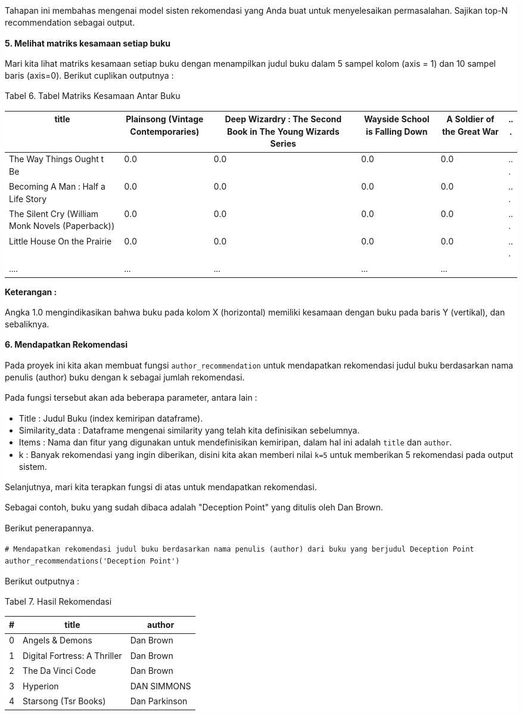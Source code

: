 Tahapan ini membahas mengenai model sisten rekomendasi yang Anda buat untuk menyelesaikan permasalahan. Sajikan top-N recommendation sebagai output.

**5. Melihat matriks kesamaan setiap buku**

Mari kita lihat matriks kesamaan setiap buku dengan menampilkan judul buku dalam 5 sampel kolom (axis = 1) dan 10 sampel baris (axis=0). Berikut cuplikan outputnya : 

Tabel 6. Tabel Matriks Kesamaan Antar Buku

| title | Plainsong (Vintage Contemporaries) | Deep Wizardry : The Second Book in The Young Wizards Series | Wayside School is Falling Down | A Soldier of the Great War | ... |
| ---- | -------- | -------- | -------- | -------- | -------- |
| The Way Things Ought t Be | 0.0 | 0.0 | 0.0 | 0.0 | ... |
| Becoming A Man : Half a Life Story | 0.0 | 0.0 | 0.0 | 0.0 | ... |
| The Silent Cry (William Monk Novels (Paperback)) | 0.0 | 0.0 | 0.0 | 0.0 | ... |
| Little House On the Prairie | 0.0 | 0.0 | 0.0 | 0.0 | ... |
| .... | ... | ... | ... | ... |

**Keterangan :**

Angka 1.0 mengindikasikan bahwa buku pada kolom X (horizontal) memiliki kesamaan dengan buku pada baris Y (vertikal), dan sebaliknya.

**6. Mendapatkan Rekomendasi**

Pada proyek ini kita akan membuat fungsi `author_recommendation` untuk mendapatkan rekomendasi judul buku berdasarkan nama penulis (author) buku dengan k sebagai jumlah rekomendasi. 

Pada fungsi tersebut akan ada beberapa parameter, antara lain :

* Title : Judul Buku (index kemiripan dataframe).
* Similarity_data : Dataframe mengenai similarity yang telah kita definisikan sebelumnya.
* Items : Nama dan fitur yang digunakan untuk mendefinisikan kemiripan, dalam hal ini adalah `title` dan `author`.
* k : Banyak rekomendasi yang ingin diberikan, disini kita akan memberi nilai `k=5` untuk memberikan 5 rekomendasi pada output sistem. 

Selanjutnya, mari kita terapkan fungsi di atas untuk mendapatkan rekomendasi.

Sebagai contoh, buku yang sudah dibaca adalah "Deception Point" yang ditulis oleh Dan Brown.

Berikut penerapannya.

    # Mendapatkan rekomendasi judul buku berdasarkan nama penulis (author) dari buku yang berjudul Deception Point
    author_recommendations('Deception Point')

Berikut outputnya :

Tabel 7. Hasil Rekomendasi 

| # |	title	| author	| 
| -------- | -------- | -------- |
| 0	| Angels &amp; Demons | Dan Brown | 
| 1 |	Digital Fortress: A Thriller | Dan Brown |
| 2	| The Da Vinci Code	| Dan Brown	| 
| 3	| Hyperion	| DAN SIMMONS	|
| 4	| Starsong (Tsr Books) |	Dan Parkinson	| 
